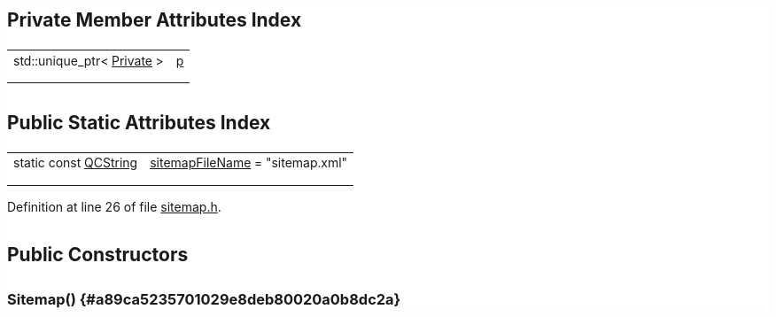 </table>

## Private Member Attributes Index

<table class="doxyMembersIndex">

<tr class="doxyMemberIndexItem">
<td class="doxyMemberIndexItemType" align="left" valign="top">std::unique_ptr&lt; <a href="/web-doxygen/docs/api/classes/sitemap/private">Private</a> &gt;</td>
<td class="doxyMemberIndexItemName" align="left" valign="top"><a href="#a1fbf665cfb401f30d52adbce59c3f201">p</a></td>
</tr>
<tr class="doxyMemberIndexDescription">
<td class="doxyMemberIndexDescriptionLeft"></td>
<td class="doxyMemberIndexDescriptionRight">
</td>
</tr>
<tr class="doxyMemberIndexSeparator">
<td class="doxyMemberIndexSeparator" colspan="2"></td>
</tr>

</table>

## Public Static Attributes Index

<table class="doxyMembersIndex">

<tr class="doxyMemberIndexItem">
<td class="doxyMemberIndexItemType" align="left" valign="top">static const <a href="/web-doxygen/docs/api/classes/qcstring">QCString</a></td>
<td class="doxyMemberIndexItemName" align="left" valign="top"><a href="#a0bd6e0bb66efc520e5ec5615e1cf2b68">sitemapFileName</a> = "sitemap.xml"</td>
</tr>
<tr class="doxyMemberIndexDescription">
<td class="doxyMemberIndexDescriptionLeft"></td>
<td class="doxyMemberIndexDescriptionRight">
</td>
</tr>
<tr class="doxyMemberIndexSeparator">
<td class="doxyMemberIndexSeparator" colspan="2"></td>
</tr>

</table>


<p>Definition at line 26 of file <a href="/web-doxygen/docs/api/files/src/sitemap-h">sitemap.h</a>.</p>


<div class="doxySectionDef">

## Public Constructors

### Sitemap() {#a89ca5235701029e8deb80020a0b8dc2a}
